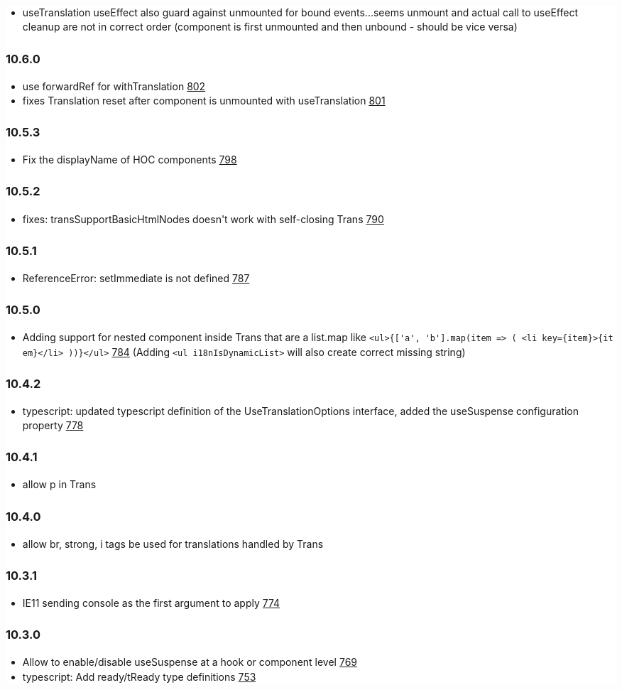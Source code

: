 - useTranslation useEffect also guard against unmounted for bound events...seems unmount and actual call to useEffect cleanup are not in correct order (component is first unmounted and then unbound - should be vice versa)

### 10.6.0

- use forwardRef for withTranslation [802](https://github.com/i18next/react-i18next/pull/802)
- fixes Translation reset after component is unmounted with useTranslation [801](https://github.com/i18next/react-i18next/issues/801)

### 10.5.3

- Fix the displayName of HOC components [798](https://github.com/i18next/react-i18next/pull/798)

### 10.5.2

- fixes: transSupportBasicHtmlNodes doesn't work with self-closing Trans [790](https://github.com/i18next/react-i18next/issues/790)

### 10.5.1

- ReferenceError: setImmediate is not defined [787](https://github.com/i18next/react-i18next/issues/787)

### 10.5.0

- Adding support for nested component inside Trans that are a list.map like `<ul>{['a', 'b'].map(item => ( <li key={item}>{item}</li> ))}</ul>` [784](https://github.com/i18next/react-i18next/pull/784) (Adding `<ul i18nIsDynamicList>` will also create correct missing string)

### 10.4.2

- typescript: updated typescript definition of the UseTranslationOptions interface, added the useSuspense configuration property [778](https://github.com/i18next/react-i18next/pull/778)

### 10.4.1

- allow p in Trans

### 10.4.0

- allow br, strong, i tags be used for translations handled by Trans

### 10.3.1

- IE11 sending console as the first argument to apply [774](https://github.com/i18next/react-i18next/pull/774)

### 10.3.0

- Allow to enable/disable useSuspense at a hook or component level [769](https://github.com/i18next/react-i18next/pull/769)
- typescript: Add ready/tReady type definitions [753](https://github.com/i18next/react-i18next/pull/753)
